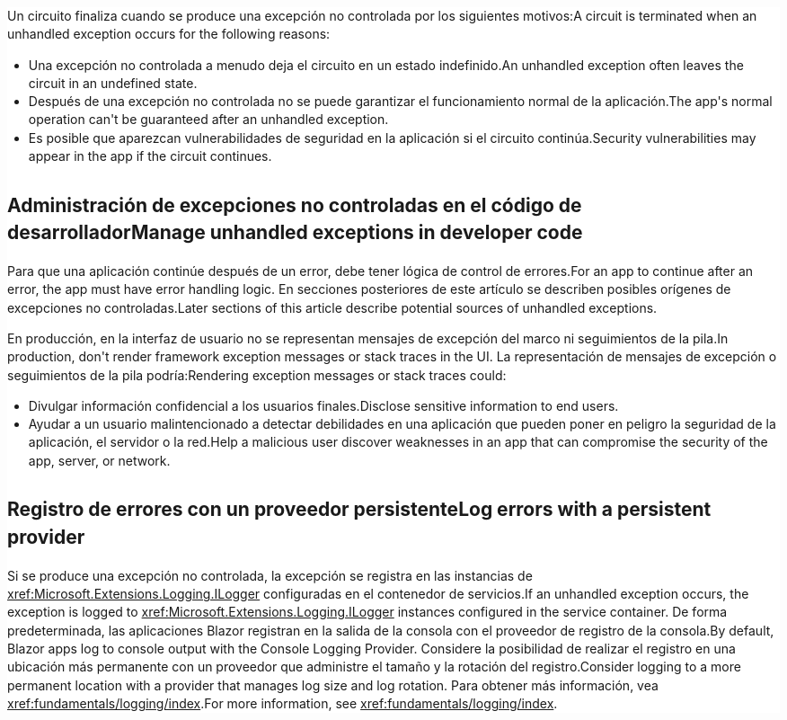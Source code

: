 <span data-ttu-id="a41b6-136">Un circuito finaliza cuando se produce una excepción no controlada por los siguientes motivos:</span><span class="sxs-lookup"><span data-stu-id="a41b6-136">A circuit is terminated when an unhandled exception occurs for the following reasons:</span></span>

* <span data-ttu-id="a41b6-137">Una excepción no controlada a menudo deja el circuito en un estado indefinido.</span><span class="sxs-lookup"><span data-stu-id="a41b6-137">An unhandled exception often leaves the circuit in an undefined state.</span></span>
* <span data-ttu-id="a41b6-138">Después de una excepción no controlada no se puede garantizar el funcionamiento normal de la aplicación.</span><span class="sxs-lookup"><span data-stu-id="a41b6-138">The app's normal operation can't be guaranteed after an unhandled exception.</span></span>
* <span data-ttu-id="a41b6-139">Es posible que aparezcan vulnerabilidades de seguridad en la aplicación si el circuito continúa.</span><span class="sxs-lookup"><span data-stu-id="a41b6-139">Security vulnerabilities may appear in the app if the circuit continues.</span></span>

## <a name="manage-unhandled-exceptions-in-developer-code"></a><span data-ttu-id="a41b6-140">Administración de excepciones no controladas en el código de desarrollador</span><span class="sxs-lookup"><span data-stu-id="a41b6-140">Manage unhandled exceptions in developer code</span></span>

<span data-ttu-id="a41b6-141">Para que una aplicación continúe después de un error, debe tener lógica de control de errores.</span><span class="sxs-lookup"><span data-stu-id="a41b6-141">For an app to continue after an error, the app must have error handling logic.</span></span> <span data-ttu-id="a41b6-142">En secciones posteriores de este artículo se describen posibles orígenes de excepciones no controladas.</span><span class="sxs-lookup"><span data-stu-id="a41b6-142">Later sections of this article describe potential sources of unhandled exceptions.</span></span>

<span data-ttu-id="a41b6-143">En producción, en la interfaz de usuario no se representan mensajes de excepción del marco ni seguimientos de la pila.</span><span class="sxs-lookup"><span data-stu-id="a41b6-143">In production, don't render framework exception messages or stack traces in the UI.</span></span> <span data-ttu-id="a41b6-144">La representación de mensajes de excepción o seguimientos de la pila podría:</span><span class="sxs-lookup"><span data-stu-id="a41b6-144">Rendering exception messages or stack traces could:</span></span>

* <span data-ttu-id="a41b6-145">Divulgar información confidencial a los usuarios finales.</span><span class="sxs-lookup"><span data-stu-id="a41b6-145">Disclose sensitive information to end users.</span></span>
* <span data-ttu-id="a41b6-146">Ayudar a un usuario malintencionado a detectar debilidades en una aplicación que pueden poner en peligro la seguridad de la aplicación, el servidor o la red.</span><span class="sxs-lookup"><span data-stu-id="a41b6-146">Help a malicious user discover weaknesses in an app that can compromise the security of the app, server, or network.</span></span>

## <a name="log-errors-with-a-persistent-provider"></a><span data-ttu-id="a41b6-147">Registro de errores con un proveedor persistente</span><span class="sxs-lookup"><span data-stu-id="a41b6-147">Log errors with a persistent provider</span></span>

<span data-ttu-id="a41b6-148">Si se produce una excepción no controlada, la excepción se registra en las instancias de <xref:Microsoft.Extensions.Logging.ILogger> configuradas en el contenedor de servicios.</span><span class="sxs-lookup"><span data-stu-id="a41b6-148">If an unhandled exception occurs, the exception is logged to <xref:Microsoft.Extensions.Logging.ILogger> instances configured in the service container.</span></span> <span data-ttu-id="a41b6-149">De forma predeterminada, las aplicaciones Blazor registran en la salida de la consola con el proveedor de registro de la consola.</span><span class="sxs-lookup"><span data-stu-id="a41b6-149">By default, Blazor apps log to console output with the Console Logging Provider.</span></span> <span data-ttu-id="a41b6-150">Considere la posibilidad de realizar el registro en una ubicación más permanente con un proveedor que administre el tamaño y la rotación del registro.</span><span class="sxs-lookup"><span data-stu-id="a41b6-150">Consider logging to a more permanent location with a provider that manages log size and log rotation.</span></span> <span data-ttu-id="a41b6-151">Para obtener más información, vea <xref:fundamentals/logging/index>.</span><span class="sxs-lookup"><span data-stu-id="a41b6-151">For more information, see <xref:fundamentals/logging/index>.</span></span>
